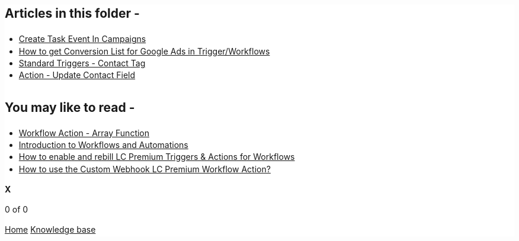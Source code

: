 ## Articles in this folder -

  * [Create Task Event In Campaigns](/support/solutions/articles/48001147413-create-task-event-in-campaigns)
  * [How to get Conversion List for Google Ads in Trigger/Workflows](/support/solutions/articles/48001203453-how-to-get-conversion-list-for-google-ads-in-trigger-workflows)
  * [Standard Triggers - Contact Tag](/support/solutions/articles/48001213546-standard-triggers-contact-tag)
  * [Action - Update Contact Field](/support/solutions/articles/48001214441-action-update-contact-field)

## You may like to read -

  * [Workflow Action - Array Function](/support/solutions/articles/155000003359-workflow-action-array-function)
  * [Introduction to Workflows and Automations](/support/solutions/articles/155000002445-introduction-to-workflows-and-automations)
  * [How to enable and rebill LC Premium Triggers & Actions for Workflows](/support/solutions/articles/48001231559-how-to-enable-and-rebill-lc-premium-triggers-actions-for-workflows)
  * [How to use the Custom Webhook LC Premium Workflow Action?](/support/solutions/articles/48001238167-how-to-use-the-custom-webhook-lc-premium-workflow-action-)

**X**

0 of 0 []()

[Home](/support/home) [Knowledge base](/support/solutions)
